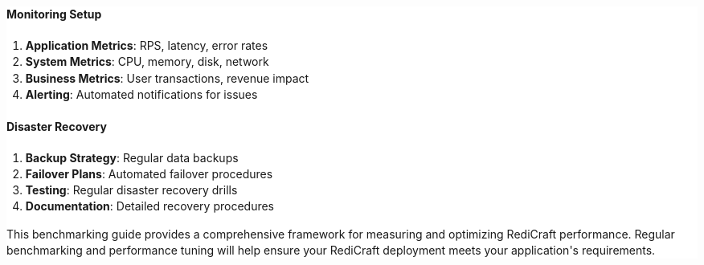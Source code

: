#### Monitoring Setup
1. **Application Metrics**: RPS, latency, error rates
2. **System Metrics**: CPU, memory, disk, network
3. **Business Metrics**: User transactions, revenue impact
4. **Alerting**: Automated notifications for issues

#### Disaster Recovery
1. **Backup Strategy**: Regular data backups
2. **Failover Plans**: Automated failover procedures
3. **Testing**: Regular disaster recovery drills
4. **Documentation**: Detailed recovery procedures

This benchmarking guide provides a comprehensive framework for measuring and optimizing RediCraft performance. Regular benchmarking and performance tuning will help ensure your RediCraft deployment meets your application's requirements.